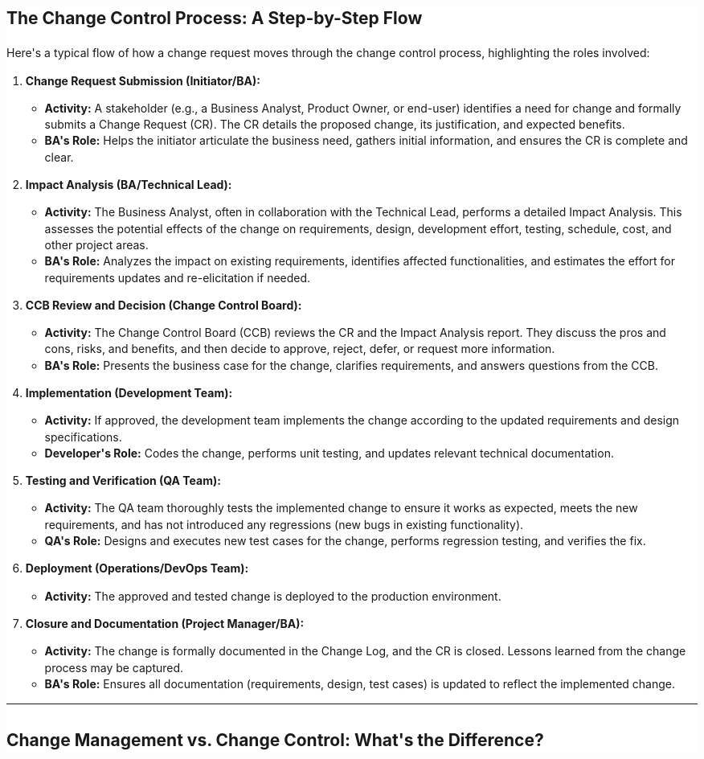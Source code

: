 
## The Change Control Process: A Step-by-Step Flow

Here's a typical flow of how a change request moves through the change control process, highlighting the roles involved:

1.  **Change Request Submission (Initiator/BA):**
    *   **Activity:** A stakeholder (e.g., a Business Analyst, Product Owner, or end-user) identifies a need for change and formally submits a Change Request (CR). The CR details the proposed change, its justification, and expected benefits.
    *   **BA's Role:** Helps the initiator articulate the business need, gathers initial information, and ensures the CR is complete and clear.

2.  **Impact Analysis (BA/Technical Lead):**
    *   **Activity:** The Business Analyst, often in collaboration with the Technical Lead, performs a detailed Impact Analysis. This assesses the potential effects of the change on requirements, design, development effort, testing, schedule, cost, and other project areas.
    *   **BA's Role:** Analyzes the impact on existing requirements, identifies affected functionalities, and estimates the effort for requirements updates and re-elicitation if needed.

3.  **CCB Review and Decision (Change Control Board):**
    *   **Activity:** The Change Control Board (CCB) reviews the CR and the Impact Analysis report. They discuss the pros and cons, risks, and benefits, and then decide to approve, reject, defer, or request more information.
    *   **BA's Role:** Presents the business case for the change, clarifies requirements, and answers questions from the CCB.

4.  **Implementation (Development Team):**
    *   **Activity:** If approved, the development team implements the change according to the updated requirements and design specifications.
    *   **Developer's Role:** Codes the change, performs unit testing, and updates relevant technical documentation.

5.  **Testing and Verification (QA Team):**
    *   **Activity:** The QA team thoroughly tests the implemented change to ensure it works as expected, meets the new requirements, and has not introduced any regressions (new bugs in existing functionality).
    *   **QA's Role:** Designs and executes new test cases for the change, performs regression testing, and verifies the fix.

6.  **Deployment (Operations/DevOps Team):**
    *   **Activity:** The approved and tested change is deployed to the production environment.

7.  **Closure and Documentation (Project Manager/BA):**
    *   **Activity:** The change is formally documented in the Change Log, and the CR is closed. Lessons learned from the change process may be captured.
    *   **BA's Role:** Ensures all documentation (requirements, design, test cases) is updated to reflect the implemented change.

---

## Change Management vs. Change Control: What's the Difference?
